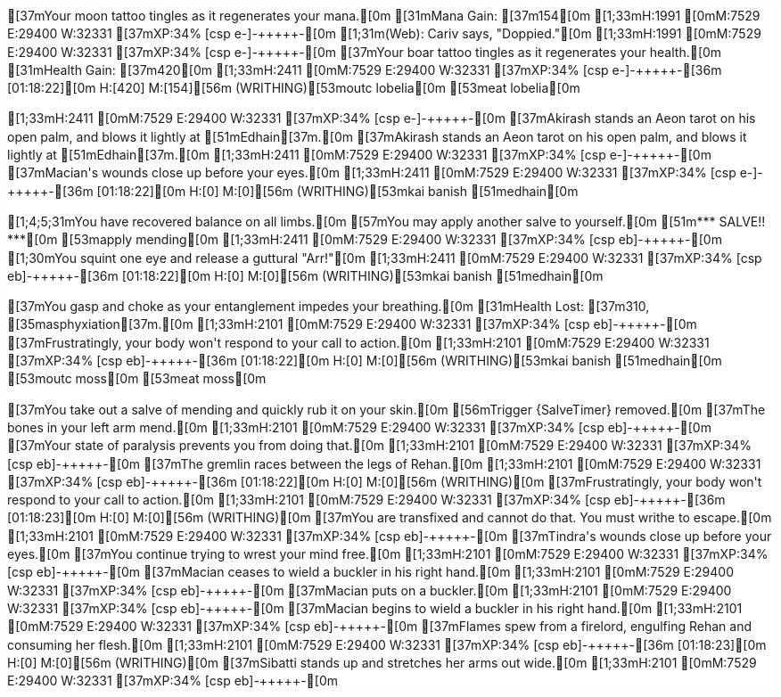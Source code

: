 [37mYour moon tattoo tingles as it regenerates your mana.[0m
[31mMana Gain: [37m154[0m
[1;33mH:1991 [0mM:7529 E:29400 W:32331 [37mXP:34% [csp e-]-+++++-[0m
[1;31m(Web): Cariv says, "Doppied."[0m
[1;33mH:1991 [0mM:7529 E:29400 W:32331 [37mXP:34% [csp e-]-+++++-[0m
[37mYour boar tattoo tingles as it regenerates your health.[0m
[31mHealth Gain: [37m420[0m
[1;33mH:2411 [0mM:7529 E:29400 W:32331 [37mXP:34% [csp e-]-+++++-[36m [01:18:22][0m H:[420]  M:[154][56m (WRITHING)[53moutc lobelia[0m
[53meat lobelia[0m

[1;33mH:2411 [0mM:7529 E:29400 W:32331 [37mXP:34% [csp e-]-+++++-[0m
[37mAkirash stands an Aeon tarot on his open palm, and blows it lightly at [51mEdhain[37m.[0m
[37mAkirash stands an Aeon tarot on his open palm, and blows it lightly at [51mEdhain[37m.[0m
[1;33mH:2411 [0mM:7529 E:29400 W:32331 [37mXP:34% [csp e-]-+++++-[0m
[37mMacian's wounds close up before your eyes.[0m
[1;33mH:2411 [0mM:7529 E:29400 W:32331 [37mXP:34% [csp e-]-+++++-[36m [01:18:22][0m H:[0]  M:[0][56m (WRITHING)[53mkai banish [51medhain[0m

[1;4;5;31mYou have recovered balance on all limbs.[0m
[57mYou may apply another salve to yourself.[0m
[51m*** SALVE!! ***[0m
[53mapply mending[0m
[1;33mH:2411 [0mM:7529 E:29400 W:32331 [37mXP:34% [csp eb]-+++++-[0m
[1;30mYou squint one eye and release a guttural "Arr!"[0m
[1;33mH:2411 [0mM:7529 E:29400 W:32331 [37mXP:34% [csp eb]-+++++-[36m [01:18:22][0m H:[0]  M:[0][56m (WRITHING)[53mkai banish [51medhain[0m

[37mYou gasp and choke as your entanglement impedes your breathing.[0m
[31mHealth Lost: [37m310, [35masphyxiation[37m.[0m
[1;33mH:2101 [0mM:7529 E:29400 W:32331 [37mXP:34% [csp eb]-+++++-[0m
[37mFrustratingly, your body won't respond to your call to action.[0m
[1;33mH:2101 [0mM:7529 E:29400 W:32331 [37mXP:34% [csp eb]-+++++-[36m [01:18:22][0m H:[0]  M:[0][56m (WRITHING)[53mkai banish [51medhain[0m
[53moutc moss[0m
[53meat moss[0m

[37mYou take out a salve of mending and quickly rub it on your skin.[0m
[56mTrigger {SalveTimer} removed.[0m
[37mThe bones in your left arm mend.[0m
[1;33mH:2101 [0mM:7529 E:29400 W:32331 [37mXP:34% [csp eb]-+++++-[0m
[37mYour state of paralysis prevents you from doing that.[0m
[1;33mH:2101 [0mM:7529 E:29400 W:32331 [37mXP:34% [csp eb]-+++++-[0m
[37mThe gremlin races between the legs of Rehan.[0m
[1;33mH:2101 [0mM:7529 E:29400 W:32331 [37mXP:34% [csp eb]-+++++-[36m [01:18:22][0m H:[0]  M:[0][56m (WRITHING)[0m
[37mFrustratingly, your body won't respond to your call to action.[0m
[1;33mH:2101 [0mM:7529 E:29400 W:32331 [37mXP:34% [csp eb]-+++++-[36m [01:18:23][0m H:[0]  M:[0][56m (WRITHING)[0m
[37mYou are transfixed and cannot do that. You must writhe to escape.[0m
[1;33mH:2101 [0mM:7529 E:29400 W:32331 [37mXP:34% [csp eb]-+++++-[0m
[37mTindra's wounds close up before your eyes.[0m
[37mYou continue trying to wrest your mind free.[0m
[1;33mH:2101 [0mM:7529 E:29400 W:32331 [37mXP:34% [csp eb]-+++++-[0m
[37mMacian ceases to wield a buckler in his right hand.[0m
[1;33mH:2101 [0mM:7529 E:29400 W:32331 [37mXP:34% [csp eb]-+++++-[0m
[37mMacian puts on a buckler.[0m
[1;33mH:2101 [0mM:7529 E:29400 W:32331 [37mXP:34% [csp eb]-+++++-[0m
[37mMacian begins to wield a buckler in his right hand.[0m
[1;33mH:2101 [0mM:7529 E:29400 W:32331 [37mXP:34% [csp eb]-+++++-[0m
[37mFlames spew from a firelord, engulfing Rehan and consuming her flesh.[0m
[1;33mH:2101 [0mM:7529 E:29400 W:32331 [37mXP:34% [csp eb]-+++++-[36m [01:18:23][0m H:[0]  M:[0][56m (WRITHING)[0m
[37mSibatti stands up and stretches her arms out wide.[0m
[1;33mH:2101 [0mM:7529 E:29400 W:32331 [37mXP:34% [csp eb]-+++++-[0m